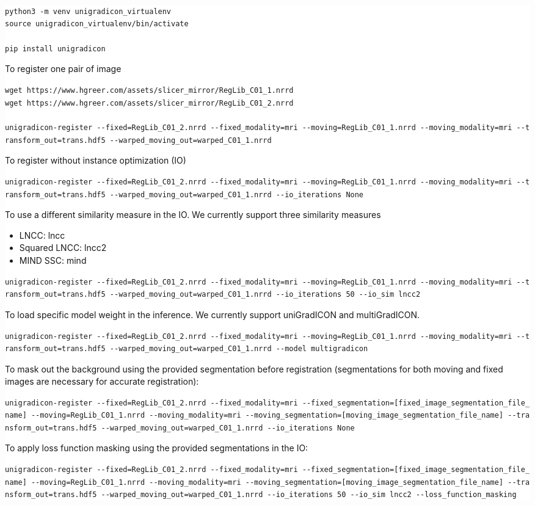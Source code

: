 ```
python3 -m venv unigradicon_virtualenv
source unigradicon_virtualenv/bin/activate

pip install unigradicon
```

To register one pair of image
```
wget https://www.hgreer.com/assets/slicer_mirror/RegLib_C01_1.nrrd
wget https://www.hgreer.com/assets/slicer_mirror/RegLib_C01_2.nrrd

unigradicon-register --fixed=RegLib_C01_2.nrrd --fixed_modality=mri --moving=RegLib_C01_1.nrrd --moving_modality=mri --transform_out=trans.hdf5 --warped_moving_out=warped_C01_1.nrrd
```

To register without instance optimization (IO)
```
unigradicon-register --fixed=RegLib_C01_2.nrrd --fixed_modality=mri --moving=RegLib_C01_1.nrrd --moving_modality=mri --transform_out=trans.hdf5 --warped_moving_out=warped_C01_1.nrrd --io_iterations None
```

To use a different similarity measure in the IO. We currently support three similarity measures
- LNCC: lncc
- Squared LNCC: lncc2
- MIND SSC: mind
```
unigradicon-register --fixed=RegLib_C01_2.nrrd --fixed_modality=mri --moving=RegLib_C01_1.nrrd --moving_modality=mri --transform_out=trans.hdf5 --warped_moving_out=warped_C01_1.nrrd --io_iterations 50 --io_sim lncc2
```

To load specific model weight in the inference. We currently support uniGradICON and multiGradICON.
```
unigradicon-register --fixed=RegLib_C01_2.nrrd --fixed_modality=mri --moving=RegLib_C01_1.nrrd --moving_modality=mri --transform_out=trans.hdf5 --warped_moving_out=warped_C01_1.nrrd --model multigradicon
```

To mask out the background using the provided segmentation before registration (segmentations for both moving and fixed images are necessary for accurate registration):
```
unigradicon-register --fixed=RegLib_C01_2.nrrd --fixed_modality=mri --fixed_segmentation=[fixed_image_segmentation_file_name] --moving=RegLib_C01_1.nrrd --moving_modality=mri --moving_segmentation=[moving_image_segmentation_file_name] --transform_out=trans.hdf5 --warped_moving_out=warped_C01_1.nrrd --io_iterations None
```

To apply loss function masking using the provided segmentations in the IO:
```
unigradicon-register --fixed=RegLib_C01_2.nrrd --fixed_modality=mri --fixed_segmentation=[fixed_image_segmentation_file_name] --moving=RegLib_C01_1.nrrd --moving_modality=mri --moving_segmentation=[moving_image_segmentation_file_name] --transform_out=trans.hdf5 --warped_moving_out=warped_C01_1.nrrd --io_iterations 50 --io_sim lncc2 --loss_function_masking
```
